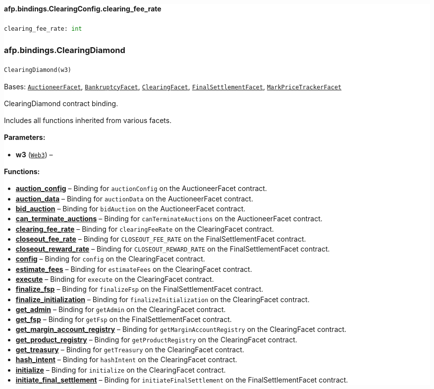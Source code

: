 #### afp.bindings.ClearingConfig.clearing_fee_rate

```python
clearing_fee_rate: int
```

### afp.bindings.ClearingDiamond

```python
ClearingDiamond(w3)
```

Bases: <code>[AuctioneerFacet](#afp.bindings.auctioneer_facet.AuctioneerFacet)</code>, <code>[BankruptcyFacet](#afp.bindings.bankruptcy_facet.BankruptcyFacet)</code>, <code>[ClearingFacet](#afp.bindings.clearing_facet.ClearingFacet)</code>, <code>[FinalSettlementFacet](#afp.bindings.final_settlement_facet.FinalSettlementFacet)</code>, <code>[MarkPriceTrackerFacet](#afp.bindings.mark_price_tracker_facet.MarkPriceTrackerFacet)</code>

ClearingDiamond contract binding.

Includes all functions inherited from various facets.

**Parameters:**

- **w3** (<code>[Web3](#web3.Web3)</code>) –

**Functions:**

- [**auction_config**](#afp.bindings.ClearingDiamond.auction_config) – Binding for `auctionConfig` on the AuctioneerFacet contract.
- [**auction_data**](#afp.bindings.ClearingDiamond.auction_data) – Binding for `auctionData` on the AuctioneerFacet contract.
- [**bid_auction**](#afp.bindings.ClearingDiamond.bid_auction) – Binding for `bidAuction` on the AuctioneerFacet contract.
- [**can_terminate_auctions**](#afp.bindings.ClearingDiamond.can_terminate_auctions) – Binding for `canTerminateAuctions` on the AuctioneerFacet contract.
- [**clearing_fee_rate**](#afp.bindings.ClearingDiamond.clearing_fee_rate) – Binding for `clearingFeeRate` on the ClearingFacet contract.
- [**closeout_fee_rate**](#afp.bindings.ClearingDiamond.closeout_fee_rate) – Binding for `CLOSEOUT_FEE_RATE` on the FinalSettlementFacet contract.
- [**closeout_reward_rate**](#afp.bindings.ClearingDiamond.closeout_reward_rate) – Binding for `CLOSEOUT_REWARD_RATE` on the FinalSettlementFacet contract.
- [**config**](#afp.bindings.ClearingDiamond.config) – Binding for `config` on the ClearingFacet contract.
- [**estimate_fees**](#afp.bindings.ClearingDiamond.estimate_fees) – Binding for `estimateFees` on the ClearingFacet contract.
- [**execute**](#afp.bindings.ClearingDiamond.execute) – Binding for `execute` on the ClearingFacet contract.
- [**finalize_fsp**](#afp.bindings.ClearingDiamond.finalize_fsp) – Binding for `finalizeFsp` on the FinalSettlementFacet contract.
- [**finalize_initialization**](#afp.bindings.ClearingDiamond.finalize_initialization) – Binding for `finalizeInitialization` on the ClearingFacet contract.
- [**get_admin**](#afp.bindings.ClearingDiamond.get_admin) – Binding for `getAdmin` on the ClearingFacet contract.
- [**get_fsp**](#afp.bindings.ClearingDiamond.get_fsp) – Binding for `getFsp` on the FinalSettlementFacet contract.
- [**get_margin_account_registry**](#afp.bindings.ClearingDiamond.get_margin_account_registry) – Binding for `getMarginAccountRegistry` on the ClearingFacet contract.
- [**get_product_registry**](#afp.bindings.ClearingDiamond.get_product_registry) – Binding for `getProductRegistry` on the ClearingFacet contract.
- [**get_treasury**](#afp.bindings.ClearingDiamond.get_treasury) – Binding for `getTreasury` on the ClearingFacet contract.
- [**hash_intent**](#afp.bindings.ClearingDiamond.hash_intent) – Binding for `hashIntent` on the ClearingFacet contract.
- [**initialize**](#afp.bindings.ClearingDiamond.initialize) – Binding for `initialize` on the ClearingFacet contract.
- [**initiate_final_settlement**](#afp.bindings.ClearingDiamond.initiate_final_settlement) – Binding for `initiateFinalSettlement` on the FinalSettlementFacet contract.